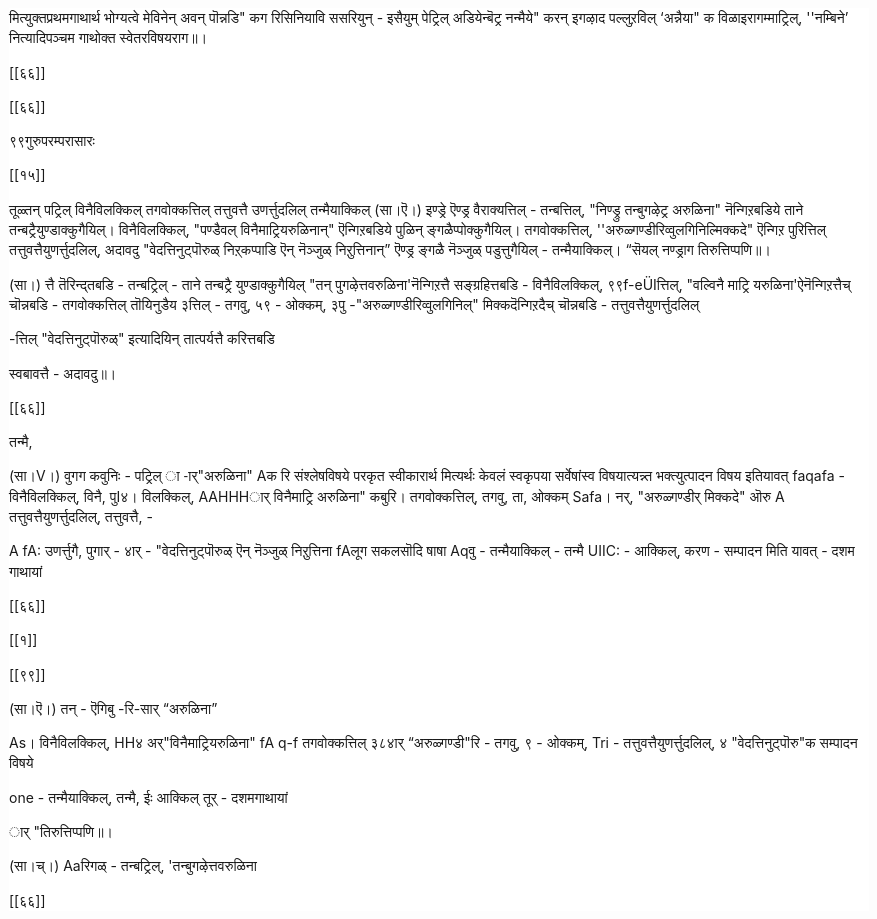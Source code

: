 मित्युक्तप्रथमगाथार्थ भोग्यत्वे मेविनेन् अवन् पॊन्नडि" कग रिसिनियावि ससरियुन् - इसैयुम् पेट्रिल् अडियेन्बॆट्र नन्मैये" करन् इगऴाद पल्लुऱविल् ‘अन्नैया" क विळाइरागम्माट्रिल्, ''नम्बिने’ नित्यादिपञ्चम गाथोक्त स्वेतरविषयराग॥। 

[[६६]]

[[६६]]

९९गुरुपरम्परासारः 

[[१५]]

तूळ्तन् पट्रिल् विनैविलक्किल् तगवोक्कत्तिल् तत्तुवत्तै उणर्त्तुदलिल् तन्मैयाक्किल् (सा।ऎ।) इण्ड्रे ऎण्ड्र वैराक्यत्तिल् - तन्बत्तिल्, "निण्ड्रु तन्बुगऴेट्र अरुळिना" नॆन्गिऱबडिये ताने तन्बट्रैयुण्डाक्कुगैयिल्। विनैविलक्किल्, "पण्डैवल् विनैमाट्रियरुळिनान्" ऎन्गिऱबडिये पुळिन् ङ्गळैप्पोक्कुगैयिल्। तगवोक्कत्तिल्, ''अरुळ्गण्डीरिव्वुलगिनिल्मिक्कदे" ऎन्गिऱ पुरित्तिल् तत्तुवत्तैयुणर्त्तुदलिल्, अदावदु "वेदत्तिनुट्पॊरुळ् निऱ्‌कप्पाडि ऎन् नॆञ्जुळ् निऱुत्तिनान्” ऎण्ड्र ङ्गळै नॆञ्जुळ् पडुत्तुगैयिल् - तन्मैयाक्किल्। “सॆयल् नण्ड्राग तिरुत्तिप्पणि॥। 

(सा।) त्तै तॆरिन्द्तबडि - तन्बट्रिल् - ताने तन्बट्रै युण्डाक्कुगैयिल् "तन् पुगऴेत्तवरुळिना'नॆन्गिऱत्तै सङ्ग्रहित्तबडि - विनैविलक्किल्, ९९f-eÜIत्तिल्, "वल्विनै माट्रि यरुळिना'ऐनॆन्गिऱत्तैच् चॊन्नबडि - तगवोक्कत्तिल् तॊयिनुडैय ३त्तिल् - तगवु, ५९ - ओक्कम्, ३पु -"अरुळ्गण्डीरिव्वुलगिनिल्" मिक्कदॆन्गिऱदैच् चॊन्नबडि - तत्तुवत्तैयुणर्त्तुदलिल् 

-त्तिल् "वेदत्तिनुट्पॊरुळ्" इत्यादियिन् तात्पर्यत्तै करित्तबडि 

स्वबावत्तै - अदावदु॥। 

[[६६]]


तन्मै, 



(सा।V।) वुगग कवुनिः - पट्रिल् ा -ार्"अरुळिना" Aक रि संश्लेषविषये परकृत स्वीकारार्थ मित्यर्थः केवलं स्वकृपया सर्वेषांस्व विषयात्यन्न्त भक्त्युत्पादन विषय इतियावत् faqafa - विनैविलक्किल्, विनै, पुI४। विलक्किल्, AAHHHार् विनैमाट्रि अरुळिना" कबुरि। तगवोक्कत्तिल्, तगवु, ता, ओक्कम् Safa। नर्, "अरुळ्गण्डीर् मिक्कदे" ऒरु A तत्तुवत्तैयुणर्त्तुदलिल्, तत्तुवत्तै, - 

A fA: उणर्त्तुगै, पुगार् - ४ार् - "वेदत्तिनुट्पॊरुळ् ऎन् नॆञ्जुळ् निऱुत्तिना fAलूग सकलसॊदि षाषा Aqवु - तन्मैयाक्किल् - तन्मै UIIC: - आक्किल्, करण - सम्पादन मिति यावत् - दशम गाथायां 

[[६६]]

[[१]]



[[९९]]

(सा।ऎ।) तन् - ऎगिबु -रि-सार् “अरुळिना” 

As। विनैविलक्किल्, HH४ अर्"विनैमाट्रियरुळिना" fA q-f तगवोक्कत्तिल् ३८४ार् “अरुळ्गण्डी"रि - तगवु, ९ - ओक्कम्, Tri - तत्तुवत्तैयुणर्त्तुदलिल्, ४ "वेदत्तिनुट्पॊरु"क सम्पादन विषये 

one - तन्मैयाक्किल्, तन्मै, ईः आक्किल् तूर् - दशमगाथायां 

ार् "तिरुत्तिप्पणि॥। 

(सा।च्।) Aaरिगळ् - तन्बट्रिल्, 'तन्बुगऴेत्तवरुळिना 

[[६६]]
